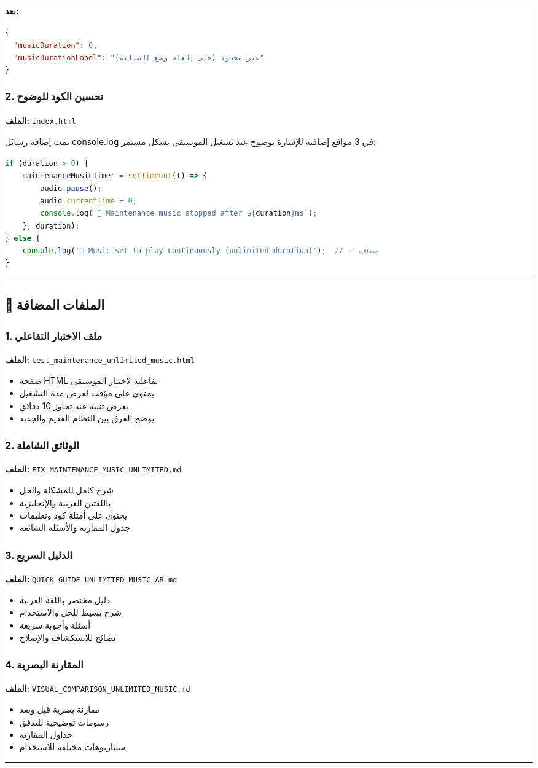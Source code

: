 **بعد:**
```json
{
  "musicDuration": 0,
  "musicDurationLabel": "غير محدود (حتى إلغاء وضع الصيانة)"
}
```

### 2. تحسين الكود للوضوح

**الملف:** `index.html`

تمت إضافة رسائل console.log في 3 مواقع إضافية للإشارة بوضوح عند تشغيل الموسيقى بشكل مستمر:

```javascript
if (duration > 0) {
    maintenanceMusicTimer = setTimeout(() => {
        audio.pause();
        audio.currentTime = 0;
        console.log(`🎵 Maintenance music stopped after ${duration}ms`);
    }, duration);
} else {
    console.log('🎵 Music set to play continuously (unlimited duration)');  // ✅ مضاف
}
```

---

## 📁 الملفات المضافة

### 1. ملف الاختبار التفاعلي
**الملف:** `test_maintenance_unlimited_music.html`
- صفحة HTML تفاعلية لاختبار الموسيقى
- يحتوي على مؤقت لعرض مدة التشغيل
- يعرض تنبيه عند تجاوز 10 دقائق
- يوضح الفرق بين النظام القديم والجديد

### 2. الوثائق الشاملة
**الملف:** `FIX_MAINTENANCE_MUSIC_UNLIMITED.md`
- شرح كامل للمشكلة والحل
- باللغتين العربية والإنجليزية
- يحتوي على أمثلة كود وتعليمات
- جدول المقارنة والأسئلة الشائعة

### 3. الدليل السريع
**الملف:** `QUICK_GUIDE_UNLIMITED_MUSIC_AR.md`
- دليل مختصر باللغة العربية
- شرح بسيط للحل والاستخدام
- أسئلة وأجوبة سريعة
- نصائح للاستكشاف والإصلاح

### 4. المقارنة البصرية
**الملف:** `VISUAL_COMPARISON_UNLIMITED_MUSIC.md`
- مقارنة بصرية قبل وبعد
- رسومات توضيحية للتدفق
- جداول المقارنة
- سيناريوهات مختلفة للاستخدام

---